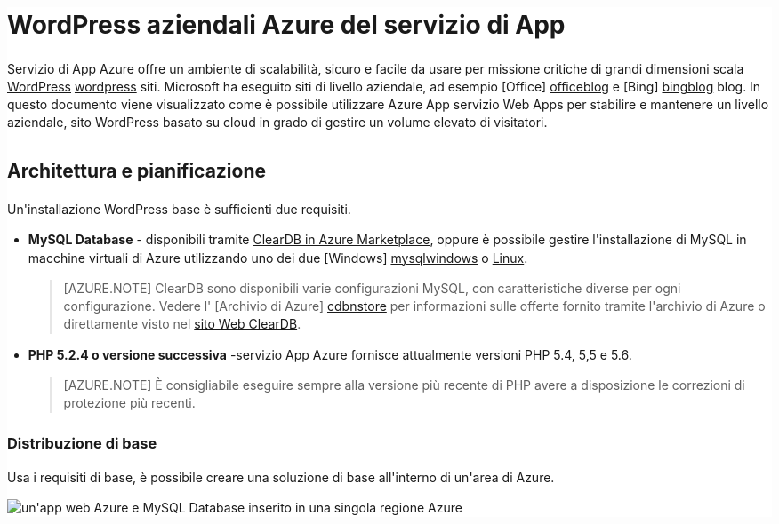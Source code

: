 <properties
    pageTitle="WordPress aziendale del servizio di App Azure | Microsoft Azure"
    description="Informazioni su come pubblicare un sito di WordPress aziendale del servizio di App Azure"
    services="app-service\web"
    documentationCenter=""
    authors="sunbuild"
    manager="yochayk"
    editor=""/>

<tags
    ms.service="app-service-web"
    ms.devlang="php"
    ms.topic="article"
    ms.tgt_pltfrm="na"
    ms.workload="web"
    ms.date="10/24/2016"
    ms.author="sumuth"/>

# <a name="enterprise-class-wordpress-on-azure-app-service"></a>WordPress aziendali Azure del servizio di App

Servizio di App Azure offre un ambiente di scalabilità, sicuro e facile da usare per missione critiche di grandi dimensioni scala [WordPress] [ wordpress] siti. Microsoft ha eseguito siti di livello aziendale, ad esempio [Office] [ officeblog] e [Bing] [ bingblog] blog. In questo documento viene visualizzato come è possibile utilizzare Azure App servizio Web Apps per stabilire e mantenere un livello aziendale, sito WordPress basato su cloud in grado di gestire un volume elevato di visitatori.

## <a name="architecture-and-planning"></a>Architettura e pianificazione

Un'installazione WordPress base è sufficienti due requisiti.

* **MySQL Database** - disponibili tramite [ClearDB in Azure Marketplace][cdbnstore], oppure è possibile gestire l'installazione di MySQL in macchine virtuali di Azure utilizzando uno dei due [Windows] [ mysqlwindows] o [Linux][mysqllinux].

  > [AZURE.NOTE] ClearDB sono disponibili varie configurazioni MySQL, con caratteristiche diverse per ogni configurazione. Vedere l' [Archivio di Azure] [ cdbnstore] per informazioni sulle offerte fornito tramite l'archivio di Azure o direttamente visto nel [sito Web ClearDB](http://www.cleardb.com/pricing.view).

* **PHP 5.2.4 o versione successiva** -servizio App Azure fornisce attualmente [versioni PHP 5.4, 5,5 e 5.6][phpwebsite].

    > [AZURE.NOTE] È consigliabile eseguire sempre alla versione più recente di PHP avere a disposizione le correzioni di protezione più recenti.

### <a name="basic-deployment"></a>Distribuzione di base

Usa i requisiti di base, è possibile creare una soluzione di base all'interno di un'area di Azure.

![un'app web Azure e MySQL Database inserito in una singola regione Azure][basic-diagram]


[performance-diagram]: ./media/web-sites-php-enterprise-wordpress/performance-diagram.png
[basic-diagram]: ./media/web-sites-php-enterprise-wordpress/basic-diagram.png
[multi-region-diagram]: ./media/web-sites-php-enterprise-wordpress/multi-region-diagram.png
[wordpress]: http://www.microsoft.com/web/wordpress
[officeblog]: http://blogs.office.com/
[bingblog]: http://blogs.bing.com/
[cdbnstore]: http://www.cleardb.com/store/azure
[storageplugin]: https://wordpress.org/plugins/windows-azure-storage/
[sendgridplugin]: http://wordpress.org/plugins/sendgrid-email-delivery-simplified/
[phpwebsite]: web-sites-php-configure.md
[customdomain]: web-sites-custom-domain-name.md
[trafficmanager]: ../traffic-manager/traffic-manager-overview.md
[backup]: web-sites-backup.md
[restore]: web-sites-restore.md
[rediscache]: https://azure.microsoft.com/documentation/services/redis-cache/
[managedcache]: http://msdn.microsoft.com/library/azure/dn386122.aspx
[websitescale]: web-sites-scale.md
[managedcachescale]: http://msdn.microsoft.com/library/azure/dn386113.aspx
[cleardbscale]: http://www.cleardb.com/developers/cdbr/introduction
[staging]: web-sites-staged-publishing.md
[monitor]: web-sites-monitor.md
[log]: web-sites-enable-diagnostic-log.md
[httpscustomdomain]: web-sites-configure-ssl-certificate.md
[mysqlwindows]: ../virtual-machines/virtual-machines-windows-classic-mysql-2008r2.md
[mysqllinux]: ../virtual-machines/virtual-machines-linux-classic-mysql-on-opensuse.md
[cge]: http://www.mysql.com/products/cluster/
[websitepricing]: /pricing/details/app-service/
[export]: http://en.support.wordpress.com/export/
[import]: http://wordpress.org/plugins/wordpress-importer/
[wordpressbackup]: http://wordpress.org/plugins/wordpress-importer/
[wordpressdbbackup]: http://codex.wordpress.org/Backing_Up_Your_Database
[createwordpress]: web-sites-php-web-site-gallery.md
[velvet]: https://wordpress.org/plugins/velvet-blues-update-urls/
[mgmtportal]: https://portal.azure.com/
[wordpressbackup]: http://codex.wordpress.org/WordPress_Backups
[wordpressdbbackup]: http://codex.wordpress.org/Backing_Up_Your_Database
[workbench]: http://www.mysql.com/products/workbench/
[searchandreplace]: http://interconnectit.com/124/search-and-replace-for-wordpress-databases/
[deploy]: web-sites-deploy.md
[posh]: ../powershell-install-configure.md
[Azure CLI]: ../xplat-cli-install.md
[storesendgrid]: https://azure.microsoft.com/marketplace/partners/sendgrid/sendgrid-azure/
[cdn]: ../cdn/cdn-overview.md